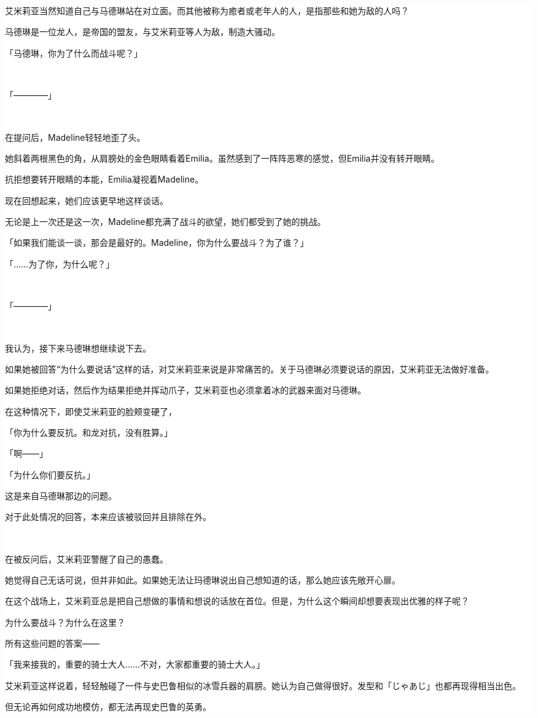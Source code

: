 艾米莉亚当然知道自己与马德琳站在对立面。而其他被称为癒者或老年人的人，是指那些和她为敌的人吗？

马德琳是一位龙人，是帝国的盟友，与艾米莉亚等人为敌，制造大骚动。

「马德琳，你为了什么而战斗呢？」

　

「――――」

　

在提问后，Madeline轻轻地歪了头。

她斜着两根黑色的角，从肩膀处的金色眼睛看着Emilia。虽然感到了一阵阵恶寒的感觉，但Emilia并没有转开眼睛。

抗拒想要转开眼睛的本能，Emilia凝视着Madeline。

现在回想起来，她们应该更早地这样谈话。

无论是上一次还是这一次，Madeline都充满了战斗的欲望，她们都受到了她的挑战。

「如果我们能谈一谈，那会是最好的。Madeline，你为什么要战斗？为了谁？」

「……为了你，为什么呢？」

　

「――――」

　

我认为，接下来马德琳想继续说下去。

如果她被回答“为什么要说话”这样的话，对艾米莉亚来说是非常痛苦的。关于马德琳必须要说话的原因，艾米莉亚无法做好准备。

如果她拒绝对话，然后作为结果拒绝并挥动爪子，艾米莉亚也必须拿着冰的武器来面对马德琳。

在这种情况下，即使艾米莉亚的脸颊变硬了，

「你为什么要反抗。和龙对抗，没有胜算。」

「啊——」

「为什么你们要反抗。」

这是来自马德琳那边的问题。

对于此处情况的回答，本来应该被驳回并且排除在外。

　


在被反问后，艾米莉亚警醒了自己的愚蠢。

她觉得自己无话可说，但并非如此。如果她无法让玛德琳说出自己想知道的话，那么她应该先敞开心扉。

在这个战场上，艾米莉亚总是把自己想做的事情和想说的话放在首位。但是，为什么这个瞬间却想要表现出优雅的样子呢？

为什么要战斗？为什么在这里？

所有这些问题的答案——

「我来接我的，重要的骑士大人……不对，大家都重要的骑士大人。」

艾米莉亚这样说着，轻轻触碰了一件与史巴鲁相似的冰雪兵器的肩膀。她认为自己做得很好。发型和「じゃあじ」也都再现得相当出色。

但无论再如何成功地模仿，都无法再现史巴鲁的英勇。
